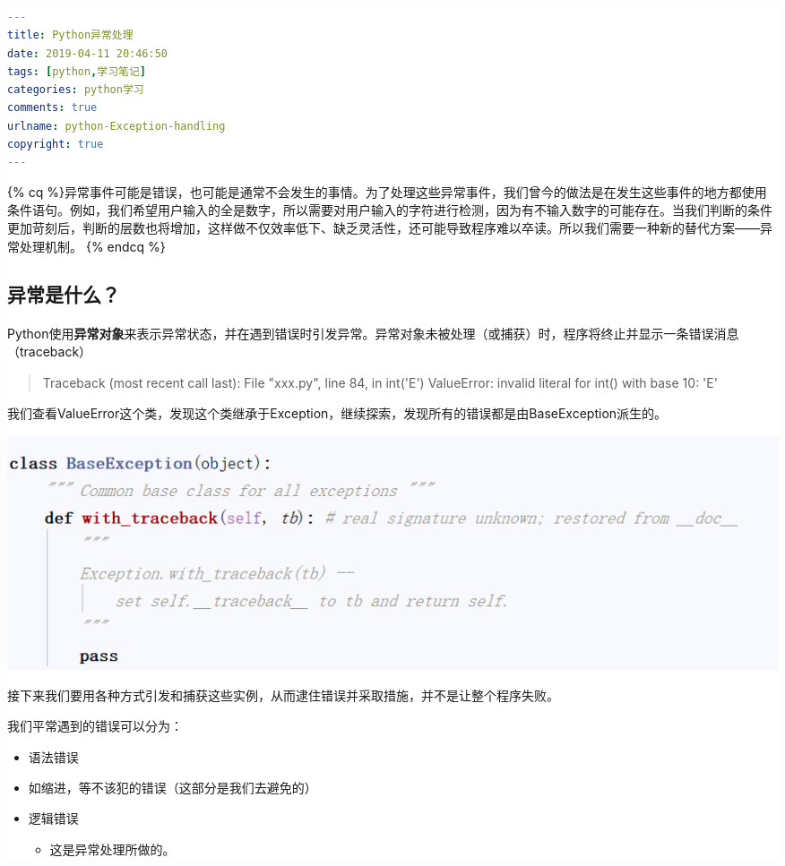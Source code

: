 ```yaml
---
title: Python异常处理
date: 2019-04-11 20:46:50
tags: [python,学习笔记]
categories: python学习
comments: true
urlname: python-Exception-handling
copyright: true
---
```




{% cq %}异常事件可能是错误，也可能是通常不会发生的事情。为了处理这些异常事件，我们曾今的做法是在发生这些事件的地方都使用条件语句。例如，我们希望用户输入的全是数字，所以需要对用户输入的字符进行检测，因为有不输入数字的可能存在。当我们判断的条件更加苛刻后，判断的层数也将增加，这样做不仅效率低下、缺乏灵活性，还可能导致程序难以卒读。所以我们需要一种新的替代方案——异常处理机制。 {% endcq %}





## 异常是什么？

Python使用**异常对象**来表示异常状态，并在遇到错误时引发异常。异常对象未被处理（或捕获）时，程序将终止并显示一条错误消息（traceback）

> Traceback (most recent call last):
>   File "xxx.py", line 84, in <module>
>     int('E')
> ValueError: invalid literal for int() with base 10: 'E'

我们查看ValueError这个类，发现这个类继承于Exception，继续探索，发现所有的错误都是由BaseException派生的。

![BaseException](Python异常处理/BaseException.png)

接下来我们要用各种方式引发和捕获这些实例，从而逮住错误并采取措施，并不是让整个程序失败。

我们平常遇到的错误可以分为：

- 语法错误
  
- 如缩进，等不该犯的错误（这部分是我们去避免的）
  
- 逻辑错误
  - 这是异常处理所做的。
